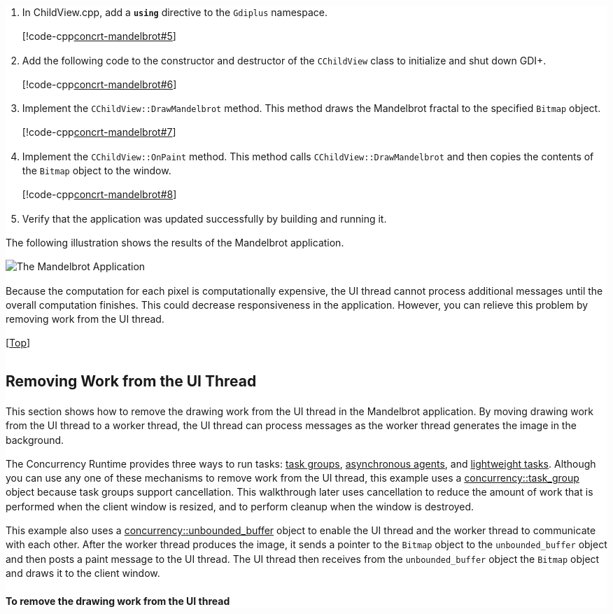 1. In ChildView.cpp, add a **`using`** directive to the `Gdiplus` namespace.

   [!code-cpp[concrt-mandelbrot#5](../../parallel/concrt/codesnippet/cpp/walkthrough-removing-work-from-a-user-interface-thread_5.cpp)]

1. Add the following code to the constructor and destructor of the `CChildView` class to initialize and shut down GDI+.

   [!code-cpp[concrt-mandelbrot#6](../../parallel/concrt/codesnippet/cpp/walkthrough-removing-work-from-a-user-interface-thread_6.cpp)]

1. Implement the `CChildView::DrawMandelbrot` method. This method draws the Mandelbrot fractal to the specified `Bitmap` object.

   [!code-cpp[concrt-mandelbrot#7](../../parallel/concrt/codesnippet/cpp/walkthrough-removing-work-from-a-user-interface-thread_7.cpp)]

1. Implement the `CChildView::OnPaint` method. This method calls `CChildView::DrawMandelbrot` and then copies the contents of the `Bitmap` object to the window.

   [!code-cpp[concrt-mandelbrot#8](../../parallel/concrt/codesnippet/cpp/walkthrough-removing-work-from-a-user-interface-thread_8.cpp)]

1. Verify that the application was updated successfully by building and running it.

The following illustration shows the results of the Mandelbrot application.

![The Mandelbrot Application](../../parallel/concrt/media/mandelbrot.png "The Mandelbrot Application")

Because the computation for each pixel is computationally expensive, the UI thread cannot process additional messages until the overall computation finishes. This could decrease responsiveness in the application. However, you can relieve this problem by removing work from the UI thread.

[[Top](#top)]

## <a name="removing-work"></a> Removing Work from the UI Thread

This section shows how to remove the drawing work from the UI thread in the Mandelbrot application. By moving drawing work from the UI thread to a worker thread, the UI thread can process messages as the worker thread generates the image in the background.

The Concurrency Runtime provides three ways to run tasks: [task groups](../../parallel/concrt/task-parallelism-concurrency-runtime.md), [asynchronous agents](../../parallel/concrt/asynchronous-agents.md), and [lightweight tasks](../../parallel/concrt/task-scheduler-concurrency-runtime.md). Although you can use any one of these mechanisms to remove work from the UI thread, this example uses a [concurrency::task_group](reference/task-group-class.md) object because task groups support cancellation. This walkthrough later uses cancellation to reduce the amount of work that is performed when the client window is resized, and to perform cleanup when the window is destroyed.

This example also uses a [concurrency::unbounded_buffer](reference/unbounded-buffer-class.md) object to enable the UI thread and the worker thread to communicate with each other. After the worker thread produces the image, it sends a pointer to the `Bitmap` object to the `unbounded_buffer` object and then posts a paint message to the UI thread. The UI thread then receives from the `unbounded_buffer` object the `Bitmap` object and draws it to the client window.

#### To remove the drawing work from the UI thread
